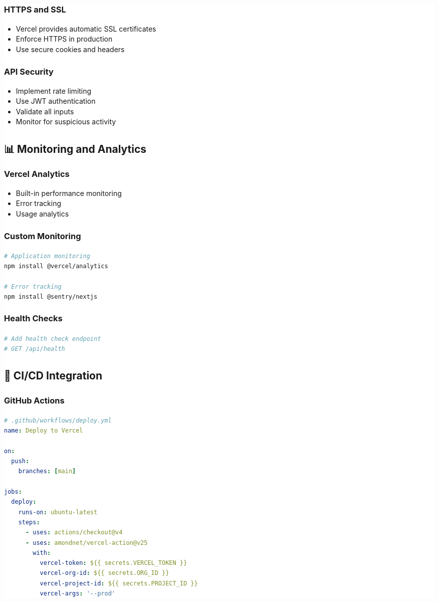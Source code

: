 ### HTTPS and SSL
- Vercel provides automatic SSL certificates
- Enforce HTTPS in production
- Use secure cookies and headers

### API Security
- Implement rate limiting
- Use JWT authentication
- Validate all inputs
- Monitor for suspicious activity

## 📊 Monitoring and Analytics

### Vercel Analytics
- Built-in performance monitoring
- Error tracking
- Usage analytics

### Custom Monitoring
```bash
# Application monitoring
npm install @vercel/analytics

# Error tracking
npm install @sentry/nextjs
```

### Health Checks
```bash
# Add health check endpoint
# GET /api/health
```

## 🔄 CI/CD Integration

### GitHub Actions
```yaml
# .github/workflows/deploy.yml
name: Deploy to Vercel

on:
  push:
    branches: [main]

jobs:
  deploy:
    runs-on: ubuntu-latest
    steps:
      - uses: actions/checkout@v4
      - uses: amondnet/vercel-action@v25
        with:
          vercel-token: ${{ secrets.VERCEL_TOKEN }}
          vercel-org-id: ${{ secrets.ORG_ID }}
          vercel-project-id: ${{ secrets.PROJECT_ID }}
          vercel-args: '--prod'
```
